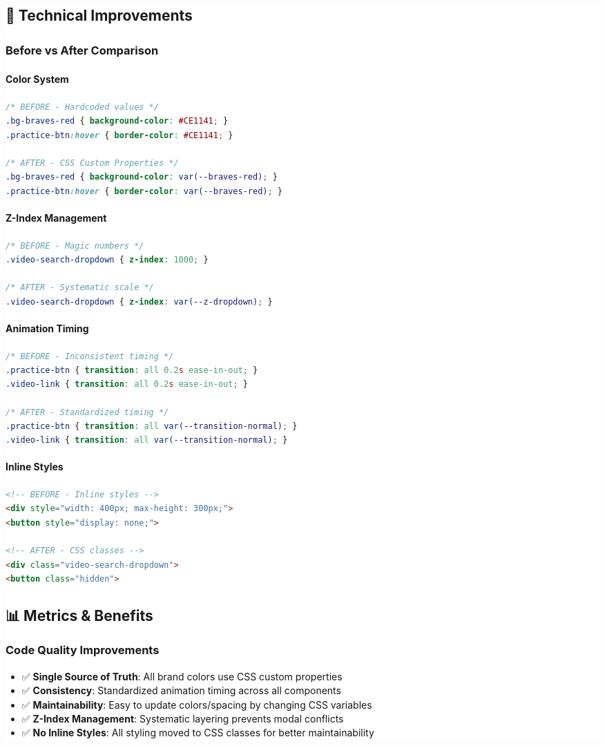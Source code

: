 ## 🔧 **Technical Improvements**

### **Before vs After Comparison**

#### **Color System**
```css
/* BEFORE - Hardcoded values */
.bg-braves-red { background-color: #CE1141; }
.practice-btn:hover { border-color: #CE1141; }

/* AFTER - CSS Custom Properties */
.bg-braves-red { background-color: var(--braves-red); }
.practice-btn:hover { border-color: var(--braves-red); }
```

#### **Z-Index Management**
```css
/* BEFORE - Magic numbers */
.video-search-dropdown { z-index: 1000; }

/* AFTER - Systematic scale */
.video-search-dropdown { z-index: var(--z-dropdown); }
```

#### **Animation Timing**
```css
/* BEFORE - Inconsistent timing */
.practice-btn { transition: all 0.2s ease-in-out; }
.video-link { transition: all 0.2s ease-in-out; }

/* AFTER - Standardized timing */
.practice-btn { transition: all var(--transition-normal); }
.video-link { transition: all var(--transition-normal); }
```

#### **Inline Styles**
```html
<!-- BEFORE - Inline styles -->
<div style="width: 400px; max-height: 300px;">
<button style="display: none;">

<!-- AFTER - CSS classes -->
<div class="video-search-dropdown">
<button class="hidden">
```

## 📊 **Metrics & Benefits**

### **Code Quality Improvements**
- ✅ **Single Source of Truth**: All brand colors use CSS custom properties
- ✅ **Consistency**: Standardized animation timing across all components
- ✅ **Maintainability**: Easy to update colors/spacing by changing CSS variables
- ✅ **Z-Index Management**: Systematic layering prevents modal conflicts
- ✅ **No Inline Styles**: All styling moved to CSS classes for better maintainability
